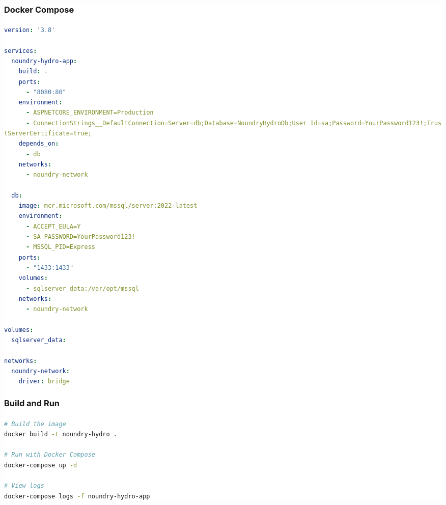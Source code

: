 ### **Docker Compose**
```yaml
version: '3.8'

services:
  noundry-hydro-app:
    build: .
    ports:
      - "8080:80"
    environment:
      - ASPNETCORE_ENVIRONMENT=Production
      - ConnectionStrings__DefaultConnection=Server=db;Database=NoundryHydroDb;User Id=sa;Password=YourPassword123!;TrustServerCertificate=true;
    depends_on:
      - db
    networks:
      - noundry-network

  db:
    image: mcr.microsoft.com/mssql/server:2022-latest
    environment:
      - ACCEPT_EULA=Y
      - SA_PASSWORD=YourPassword123!
      - MSSQL_PID=Express
    ports:
      - "1433:1433"
    volumes:
      - sqlserver_data:/var/opt/mssql
    networks:
      - noundry-network

volumes:
  sqlserver_data:

networks:
  noundry-network:
    driver: bridge
```

### **Build and Run**
```bash
# Build the image
docker build -t noundry-hydro .

# Run with Docker Compose
docker-compose up -d

# View logs
docker-compose logs -f noundry-hydro-app
```
